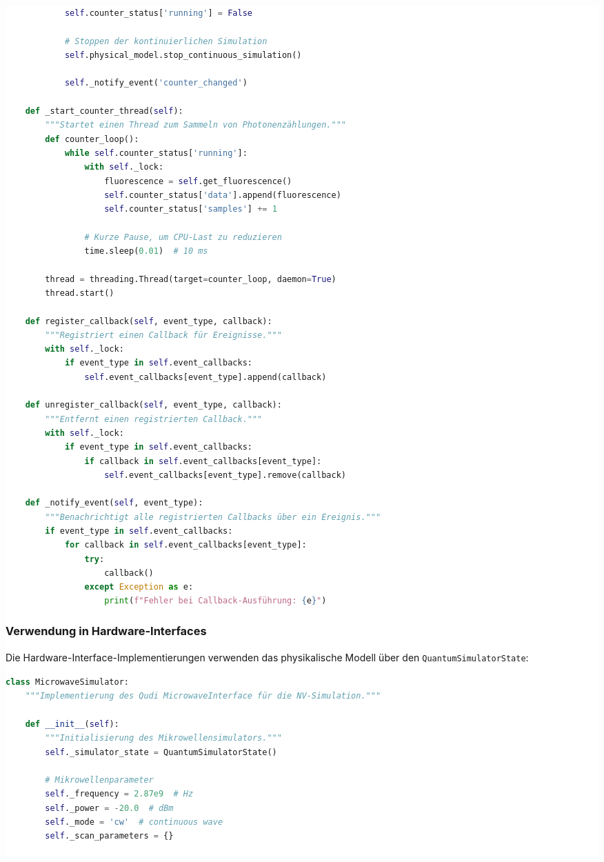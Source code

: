 ```python
            self.counter_status['running'] = False
            
            # Stoppen der kontinuierlichen Simulation
            self.physical_model.stop_continuous_simulation()
            
            self._notify_event('counter_changed')
    
    def _start_counter_thread(self):
        """Startet einen Thread zum Sammeln von Photonenzählungen."""
        def counter_loop():
            while self.counter_status['running']:
                with self._lock:
                    fluorescence = self.get_fluorescence()
                    self.counter_status['data'].append(fluorescence)
                    self.counter_status['samples'] += 1
                
                # Kurze Pause, um CPU-Last zu reduzieren
                time.sleep(0.01)  # 10 ms
        
        thread = threading.Thread(target=counter_loop, daemon=True)
        thread.start()
    
    def register_callback(self, event_type, callback):
        """Registriert einen Callback für Ereignisse."""
        with self._lock:
            if event_type in self.event_callbacks:
                self.event_callbacks[event_type].append(callback)
    
    def unregister_callback(self, event_type, callback):
        """Entfernt einen registrierten Callback."""
        with self._lock:
            if event_type in self.event_callbacks:
                if callback in self.event_callbacks[event_type]:
                    self.event_callbacks[event_type].remove(callback)
    
    def _notify_event(self, event_type):
        """Benachrichtigt alle registrierten Callbacks über ein Ereignis."""
        if event_type in self.event_callbacks:
            for callback in self.event_callbacks[event_type]:
                try:
                    callback()
                except Exception as e:
                    print(f"Fehler bei Callback-Ausführung: {e}")
```

### Verwendung in Hardware-Interfaces
Die Hardware-Interface-Implementierungen verwenden das physikalische Modell über den `QuantumSimulatorState`:

```python
class MicrowaveSimulator:
    """Implementierung des Qudi MicrowaveInterface für die NV-Simulation."""
    
    def __init__(self):
        """Initialisierung des Mikrowellensimulators."""
        self._simulator_state = QuantumSimulatorState()
        
        # Mikrowellenparameter
        self._frequency = 2.87e9  # Hz
        self._power = -20.0  # dBm
        self._mode = 'cw'  # continuous wave
        self._scan_parameters = {}
        
```
